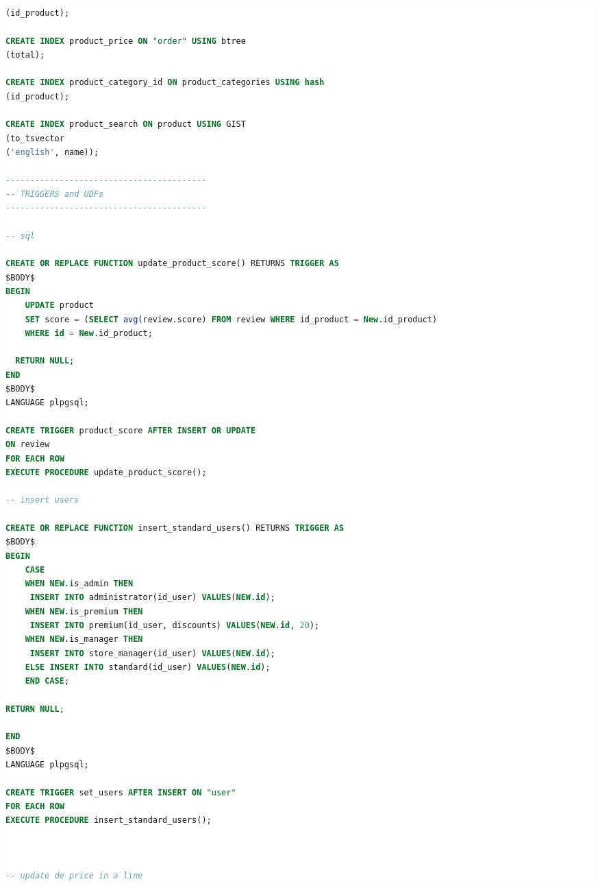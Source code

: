 ```sql
(id_product);

CREATE INDEX product_price ON "order" USING btree
(total);

CREATE INDEX product_category_id ON product_categories USING hash
(id_product);

CREATE INDEX product_search ON product USING GIST
(to_tsvector
('english', name));

-----------------------------------------
-- TRIGGERS and UDFs
----------------------------------------- 

-- sql

CREATE OR REPLACE FUNCTION update_product_score() RETURNS TRIGGER AS
$BODY$
BEGIN
	UPDATE product
	SET score = (SELECT avg(review.score) FROM review WHERE id_product = New.id_product)
	WHERE id = New.id_product;

  RETURN NULL;
END
$BODY$
LANGUAGE plpgsql;

CREATE TRIGGER product_score AFTER INSERT OR UPDATE
ON review
FOR EACH ROW  
EXECUTE PROCEDURE update_product_score();

-- insert users

CREATE OR REPLACE FUNCTION insert_standard_users() RETURNS TRIGGER AS 
$BODY$
BEGIN 
    CASE
    WHEN NEW.is_admin THEN
     INSERT INTO administrator(id_user) VALUES(NEW.id);
    WHEN NEW.is_premium THEN 
     INSERT INTO premium(id_user, discounts) VALUES(NEW.id, 20);
    WHEN NEW.is_manager THEN
     INSERT INTO store_manager(id_user) VALUES(NEW.id);
    ELSE INSERT INTO standard(id_user) VALUES(NEW.id);
    END CASE;

RETURN NULL;

END
$BODY$
LANGUAGE plpgsql;

CREATE TRIGGER set_users AFTER INSERT ON "user" 
FOR EACH ROW  
EXECUTE PROCEDURE insert_standard_users();



-- update de price in a line 
```